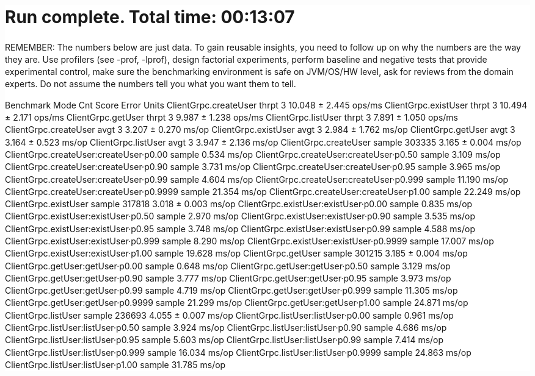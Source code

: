 
# Run complete. Total time: 00:13:07

REMEMBER: The numbers below are just data. To gain reusable insights, you need to follow up on
why the numbers are the way they are. Use profilers (see -prof, -lprof), design factorial
experiments, perform baseline and negative tests that provide experimental control, make sure
the benchmarking environment is safe on JVM/OS/HW level, ask for reviews from the domain experts.
Do not assume the numbers tell you what you want them to tell.

Benchmark                                   Mode     Cnt   Score   Error   Units
ClientGrpc.createUser                      thrpt       3  10.048 ± 2.445  ops/ms
ClientGrpc.existUser                       thrpt       3  10.494 ± 2.171  ops/ms
ClientGrpc.getUser                         thrpt       3   9.987 ± 1.238  ops/ms
ClientGrpc.listUser                        thrpt       3   7.891 ± 1.050  ops/ms
ClientGrpc.createUser                       avgt       3   3.207 ± 0.270   ms/op
ClientGrpc.existUser                        avgt       3   2.984 ± 1.762   ms/op
ClientGrpc.getUser                          avgt       3   3.164 ± 0.523   ms/op
ClientGrpc.listUser                         avgt       3   3.947 ± 2.136   ms/op
ClientGrpc.createUser                     sample  303335   3.165 ± 0.004   ms/op
ClientGrpc.createUser:createUser·p0.00    sample           0.534           ms/op
ClientGrpc.createUser:createUser·p0.50    sample           3.109           ms/op
ClientGrpc.createUser:createUser·p0.90    sample           3.731           ms/op
ClientGrpc.createUser:createUser·p0.95    sample           3.965           ms/op
ClientGrpc.createUser:createUser·p0.99    sample           4.604           ms/op
ClientGrpc.createUser:createUser·p0.999   sample          11.190           ms/op
ClientGrpc.createUser:createUser·p0.9999  sample          21.354           ms/op
ClientGrpc.createUser:createUser·p1.00    sample          22.249           ms/op
ClientGrpc.existUser                      sample  317818   3.018 ± 0.003   ms/op
ClientGrpc.existUser:existUser·p0.00      sample           0.835           ms/op
ClientGrpc.existUser:existUser·p0.50      sample           2.970           ms/op
ClientGrpc.existUser:existUser·p0.90      sample           3.535           ms/op
ClientGrpc.existUser:existUser·p0.95      sample           3.748           ms/op
ClientGrpc.existUser:existUser·p0.99      sample           4.588           ms/op
ClientGrpc.existUser:existUser·p0.999     sample           8.290           ms/op
ClientGrpc.existUser:existUser·p0.9999    sample          17.007           ms/op
ClientGrpc.existUser:existUser·p1.00      sample          19.628           ms/op
ClientGrpc.getUser                        sample  301215   3.185 ± 0.004   ms/op
ClientGrpc.getUser:getUser·p0.00          sample           0.648           ms/op
ClientGrpc.getUser:getUser·p0.50          sample           3.129           ms/op
ClientGrpc.getUser:getUser·p0.90          sample           3.777           ms/op
ClientGrpc.getUser:getUser·p0.95          sample           3.973           ms/op
ClientGrpc.getUser:getUser·p0.99          sample           4.719           ms/op
ClientGrpc.getUser:getUser·p0.999         sample          11.305           ms/op
ClientGrpc.getUser:getUser·p0.9999        sample          21.299           ms/op
ClientGrpc.getUser:getUser·p1.00          sample          24.871           ms/op
ClientGrpc.listUser                       sample  236693   4.055 ± 0.007   ms/op
ClientGrpc.listUser:listUser·p0.00        sample           0.961           ms/op
ClientGrpc.listUser:listUser·p0.50        sample           3.924           ms/op
ClientGrpc.listUser:listUser·p0.90        sample           4.686           ms/op
ClientGrpc.listUser:listUser·p0.95        sample           5.603           ms/op
ClientGrpc.listUser:listUser·p0.99        sample           7.414           ms/op
ClientGrpc.listUser:listUser·p0.999       sample          16.034           ms/op
ClientGrpc.listUser:listUser·p0.9999      sample          24.863           ms/op
ClientGrpc.listUser:listUser·p1.00        sample          31.785           ms/op
